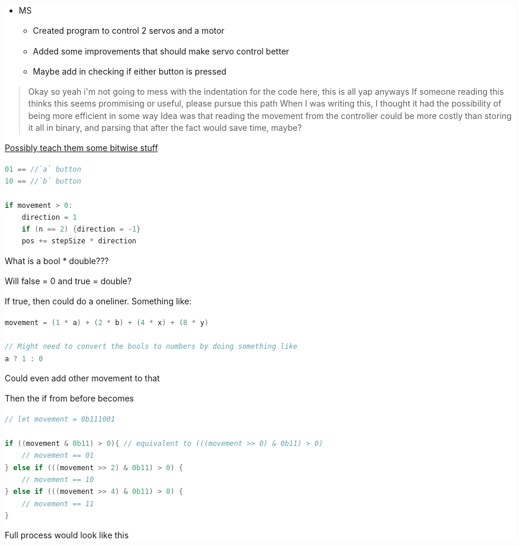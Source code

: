 - MS

   - Created program to control 2 servos and a motor

   - Added some improvements that should make servo control better

   - Maybe add in checking if either button is pressed

> Okay so yeah i'm not going to mess with the indentation for the code here, this is all yap anyways
> If someone reading this thinks this seems prommising or useful, please pursue this path
> When I was writing this, I thought it had the possibility of being more efficient in some way
> Idea was that reading the movement from the controller could be more costly than storing it all in binary, and parsing that after the fact would save time, maybe?

[Possibly teach them some bitwise stuff](https://docs.oracle.com/javase/tutorial/java/nutsandbolts/op3.html)

```java
01 == //`a` button
10 == //`b` button

if movement > 0:
	direction = 1
	if (n == 2) {direction = -1}
	pos += stepSize * direction
```

What is a bool * double???

Will false = 0 and true = double?

If true, then could do a oneliner. Something like:

```java
movement = (1 * a) + (2 * b) + (4 * x) + (8 * y)

// Might need to convert the bools to numbers by doing something like
a ? 1 : 0
```

Could even add other movement to that

Then the if from before becomes

```java
// let movement = 0b111001

if ((movement & 0b11) > 0){ // equivalent to (((movement >> 0) & 0b11) > 0)
	// movement == 01
} else if (((movement >> 2) & 0b11) > 0) {
	// movement == 10
} else if (((movement >> 4) & 0b11) > 0) {
	// movement == 11
}
```

Full process would look like this
